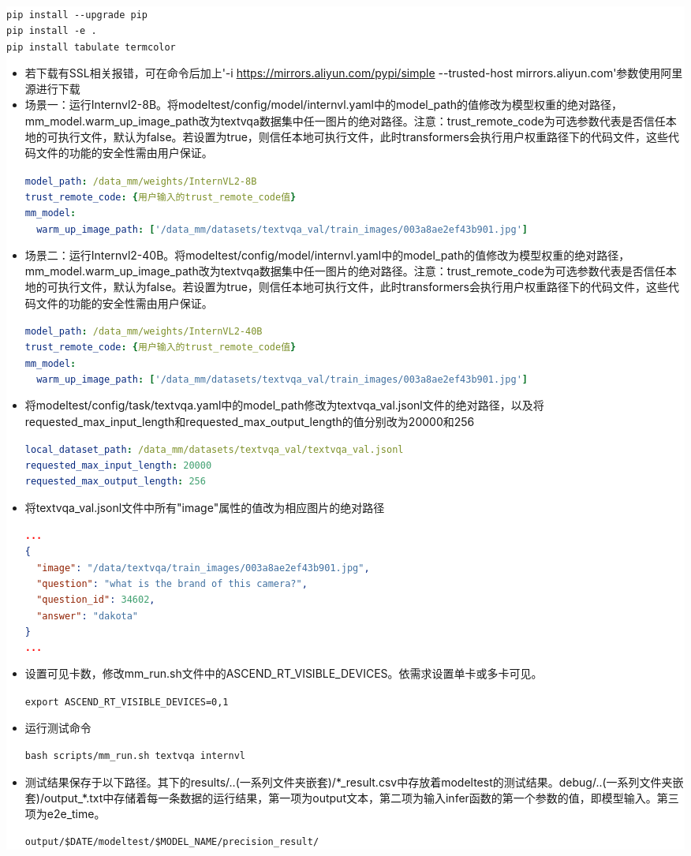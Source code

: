   ```shell
  pip install --upgrade pip
  pip install -e .
  pip install tabulate termcolor 
  ```
   - 若下载有SSL相关报错，可在命令后加上'-i https://mirrors.aliyun.com/pypi/simple --trusted-host mirrors.aliyun.com'参数使用阿里源进行下载
- 场景一：运行Internvl2-8B。将modeltest/config/model/internvl.yaml中的model_path的值修改为模型权重的绝对路径，mm_model.warm_up_image_path改为textvqa数据集中任一图片的绝对路径。注意：trust_remote_code为可选参数代表是否信任本地的可执行文件，默认为false。若设置为true，则信任本地可执行文件，此时transformers会执行用户权重路径下的代码文件，这些代码文件的功能的安全性需由用户保证。
  ```yaml
  model_path: /data_mm/weights/InternVL2-8B 
  trust_remote_code: {用户输入的trust_remote_code值}
  mm_model:
    warm_up_image_path: ['/data_mm/datasets/textvqa_val/train_images/003a8ae2ef43b901.jpg']
  ```
- 场景二：运行Internvl2-40B。将modeltest/config/model/internvl.yaml中的model_path的值修改为模型权重的绝对路径，mm_model.warm_up_image_path改为textvqa数据集中任一图片的绝对路径。注意：trust_remote_code为可选参数代表是否信任本地的可执行文件，默认为false。若设置为true，则信任本地可执行文件，此时transformers会执行用户权重路径下的代码文件，这些代码文件的功能的安全性需由用户保证。
  ```yaml
  model_path: /data_mm/weights/InternVL2-40B 
  trust_remote_code: {用户输入的trust_remote_code值}
  mm_model:
    warm_up_image_path: ['/data_mm/datasets/textvqa_val/train_images/003a8ae2ef43b901.jpg']
  ```
- 将modeltest/config/task/textvqa.yaml中的model_path修改为textvqa_val.jsonl文件的绝对路径，以及将requested_max_input_length和requested_max_output_length的值分别改为20000和256
  ```yaml
  local_dataset_path: /data_mm/datasets/textvqa_val/textvqa_val.jsonl
  requested_max_input_length: 20000
  requested_max_output_length: 256
  ```
- 将textvqa_val.jsonl文件中所有"image"属性的值改为相应图片的绝对路径
  ```json
  ...
  {
    "image": "/data/textvqa/train_images/003a8ae2ef43b901.jpg",
    "question": "what is the brand of this camera?",
    "question_id": 34602, 
    "answer": "dakota"
  }
  ...
  ```
- 设置可见卡数，修改mm_run.sh文件中的ASCEND_RT_VISIBLE_DEVICES。依需求设置单卡或多卡可见。
  ```shell
  export ASCEND_RT_VISIBLE_DEVICES=0,1
  ```
- 运行测试命令
  ```shell
  bash scripts/mm_run.sh textvqa internvl
  ```
- 测试结果保存于以下路径。其下的results/..(一系列文件夹嵌套)/\*\_result.csv中存放着modeltest的测试结果。debug/..(一系列文件夹嵌套)/output\_\*.txt中存储着每一条数据的运行结果，第一项为output文本，第二项为输入infer函数的第一个参数的值，即模型输入。第三项为e2e_time。
  ```shell
  output/$DATE/modeltest/$MODEL_NAME/precision_result/
  ```
  